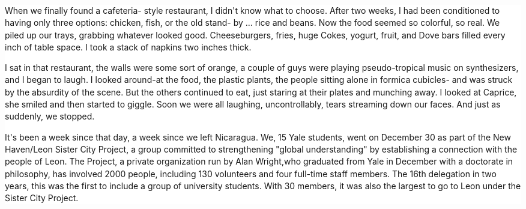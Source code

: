 When we finally found a cafeteria-
style restaurant, I didn't know what to 
choose. After two weeks, I had been 
conditioned to having only three 
options: chicken, fish, or the old stand-
by ... rice and beans. Now the food 
seemed so colorful, so real. We piled 
up our trays, 
grabbing whatever 
looked good. Cheeseburgers, fries, 
huge Cokes, yogurt, fruit, and Dove 
bars filled every inch of table space. I 
took a stack of napkins two inches 
thick. 

I sat in that restaurant, the walls 
were some sort of orange, a couple of 
guys were playing pseudo-tropical 
music on synthesizers, and I began to 
laugh. I looked around-at the food, 
the plastic plants, the people sitting 
alone in formica cubicles- and was 
struck by the absurdity of the scene. 
But the others continued to eat, just 
staring at their plates and munching 
away. I looked at Caprice, she smiled 
and then started to giggle. Soon we 
were all laughing, 
uncontrollably, 
tears streaming down our faces. And 
just as suddenly, we stopped. 

It's been a week since that day, a week 
since we left Nicaragua. We, 15 Yale 
students, went on December 30 as part 
of the New Haven/Leon Sister City 
Project, 
a 
group committed to 
strengthening "global understanding" 
by establishing a connection with the 
people of Leon. The Project, a private 
organization run by Alan Wright,who 
graduated from Yale in December with 
a doctorate in philosophy, has involved 
2000 people, including 130 volunteers 
and four full-time staff members. The 
16th delegation in two years, this was 
the first 
to include a 
group of 
university students. With 30 members, 
it was also the largest to go to Leon 
under the Sister City Project. 

